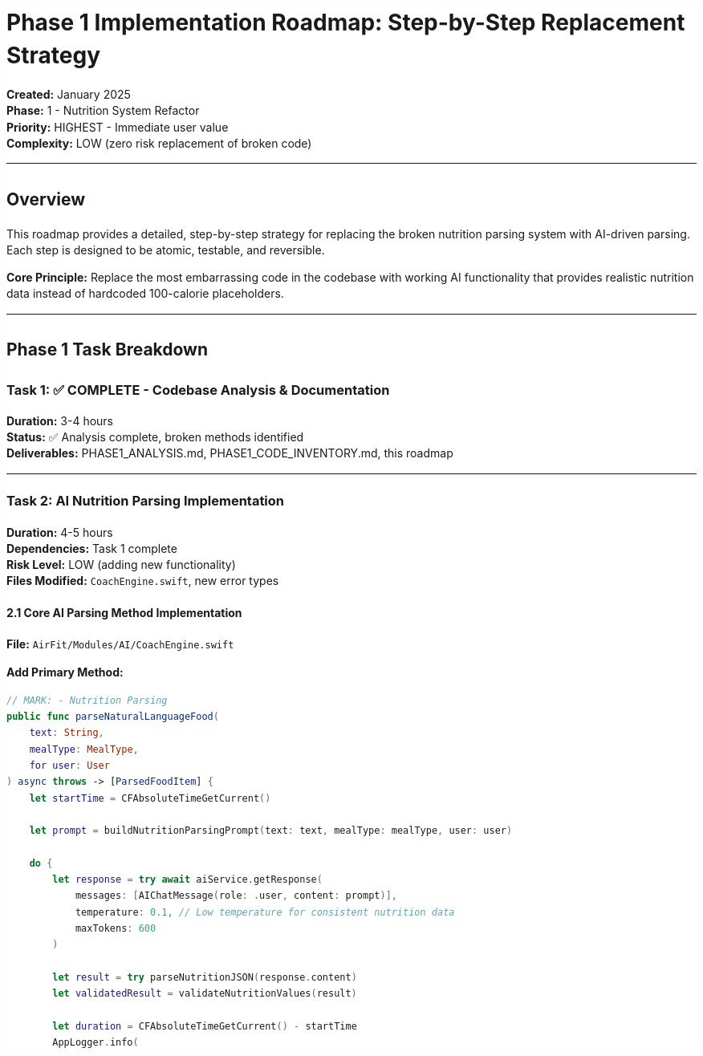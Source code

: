 # Phase 1 Implementation Roadmap: Step-by-Step Replacement Strategy

**Created:** January 2025  
**Phase:** 1 - Nutrition System Refactor  
**Priority:** HIGHEST - Immediate user value  
**Complexity:** LOW (zero risk replacement of broken code)

---

## Overview

This roadmap provides a detailed, step-by-step strategy for replacing the broken nutrition parsing system with AI-driven parsing. Each step is designed to be atomic, testable, and reversible.

**Core Principle:** Replace the most embarrassing code in the codebase with working AI functionality that provides realistic nutrition data instead of hardcoded 100-calorie placeholders.

---

## Phase 1 Task Breakdown

### Task 1: ✅ COMPLETE - Codebase Analysis & Documentation  
**Duration:** 3-4 hours  
**Status:** ✅ Analysis complete, broken methods identified  
**Deliverables:** PHASE1_ANALYSIS.md, PHASE1_CODE_INVENTORY.md, this roadmap

---

### Task 2: AI Nutrition Parsing Implementation  
**Duration:** 4-5 hours  
**Dependencies:** Task 1 complete  
**Risk Level:** LOW (adding new functionality)  
**Files Modified:** `CoachEngine.swift`, new error types

#### 2.1 Core AI Parsing Method Implementation

**File:** `AirFit/Modules/AI/CoachEngine.swift`

**Add Primary Method:**
```swift
// MARK: - Nutrition Parsing
public func parseNaturalLanguageFood(
    text: String,
    mealType: MealType,
    for user: User
) async throws -> [ParsedFoodItem] {
    let startTime = CFAbsoluteTimeGetCurrent()
    
    let prompt = buildNutritionParsingPrompt(text: text, mealType: mealType, user: user)
    
    do {
        let response = try await aiService.getResponse(
            messages: [AIChatMessage(role: .user, content: prompt)],
            temperature: 0.1, // Low temperature for consistent nutrition data
            maxTokens: 600
        )
        
        let result = try parseNutritionJSON(response.content)
        let validatedResult = validateNutritionValues(result)
        
        let duration = CFAbsoluteTimeGetCurrent() - startTime
        AppLogger.info(
```